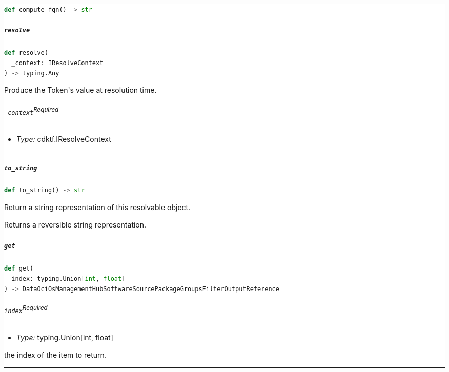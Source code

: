```python
def compute_fqn() -> str
```

##### `resolve` <a name="resolve" id="rhizo-co-terraform-provider-oci.dataOciOsManagementHubSoftwareSourcePackageGroups.DataOciOsManagementHubSoftwareSourcePackageGroupsFilterList.resolve"></a>

```python
def resolve(
  _context: IResolveContext
) -> typing.Any
```

Produce the Token's value at resolution time.

###### `_context`<sup>Required</sup> <a name="_context" id="rhizo-co-terraform-provider-oci.dataOciOsManagementHubSoftwareSourcePackageGroups.DataOciOsManagementHubSoftwareSourcePackageGroupsFilterList.resolve.parameter._context"></a>

- *Type:* cdktf.IResolveContext

---

##### `to_string` <a name="to_string" id="rhizo-co-terraform-provider-oci.dataOciOsManagementHubSoftwareSourcePackageGroups.DataOciOsManagementHubSoftwareSourcePackageGroupsFilterList.toString"></a>

```python
def to_string() -> str
```

Return a string representation of this resolvable object.

Returns a reversible string representation.

##### `get` <a name="get" id="rhizo-co-terraform-provider-oci.dataOciOsManagementHubSoftwareSourcePackageGroups.DataOciOsManagementHubSoftwareSourcePackageGroupsFilterList.get"></a>

```python
def get(
  index: typing.Union[int, float]
) -> DataOciOsManagementHubSoftwareSourcePackageGroupsFilterOutputReference
```

###### `index`<sup>Required</sup> <a name="index" id="rhizo-co-terraform-provider-oci.dataOciOsManagementHubSoftwareSourcePackageGroups.DataOciOsManagementHubSoftwareSourcePackageGroupsFilterList.get.parameter.index"></a>

- *Type:* typing.Union[int, float]

the index of the item to return.

---